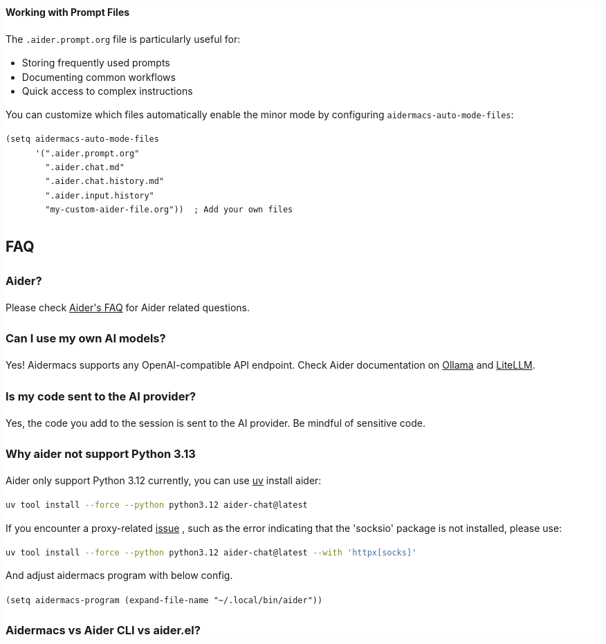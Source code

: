 #### Working with Prompt Files

The `.aider.prompt.org` file is particularly useful for:
- Storing frequently used prompts
- Documenting common workflows
- Quick access to complex instructions

You can customize which files automatically enable the minor mode by configuring `aidermacs-auto-mode-files`:

```emacs-lisp
(setq aidermacs-auto-mode-files
      '(".aider.prompt.org"
        ".aider.chat.md"
        ".aider.chat.history.md"
        ".aider.input.history"
        "my-custom-aider-file.org"))  ; Add your own files
```


## FAQ

### Aider?
Please check [Aider's FAQ](https://aider.chat/docs/faq.html) for Aider related questions.

### Can I use my own AI models?
Yes! Aidermacs supports any OpenAI-compatible API endpoint. Check Aider documentation on [Ollama](https://aider.chat/docs/llms/ollama.html) and [LiteLLM](https://aider.chat/docs/llms/other.html).

### Is my code sent to the AI provider?
Yes, the code you add to the session is sent to the AI provider. Be mindful of sensitive code.

### Why aider not support Python 3.13
Aider only support Python 3.12 currently, you can use [uv](https://github.com/astral-sh/uv) install aider:

```bash
uv tool install --force --python python3.12 aider-chat@latest
```

If you encounter a proxy-related [issue](https://github.com/Aider-AI/aider/issues/2984) , such as the error indicating that the 'socksio' package is not installed, please use:

```bash
uv tool install --force --python python3.12 aider-chat@latest --with 'httpx[socks]'
```

And adjust aidermacs program with below config.

```elisp
(setq aidermacs-program (expand-file-name "~/.local/bin/aider"))
```

### Aidermacs vs Aider CLI vs aider.el?
